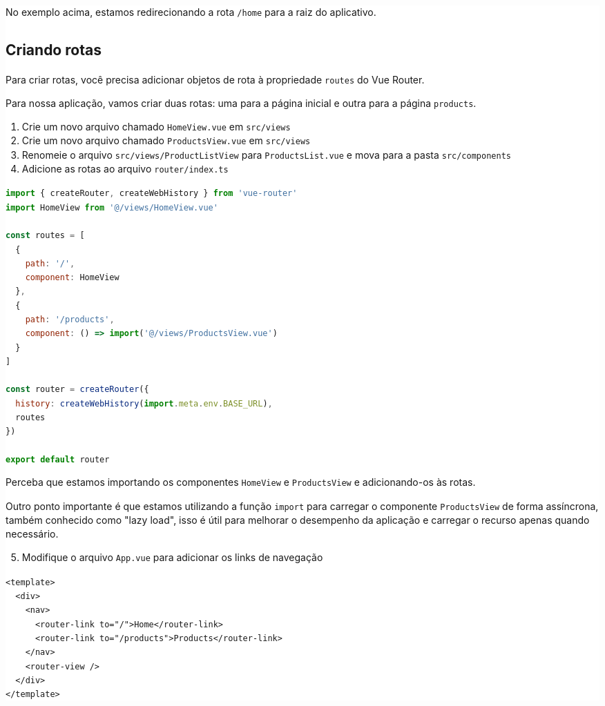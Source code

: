 No exemplo acima, estamos redirecionando a rota `/home` para a raiz do aplicativo.

## Criando rotas

Para criar rotas, você precisa adicionar objetos de rota à propriedade `routes` do Vue Router.

Para nossa aplicação, vamos criar duas rotas: uma para a página inicial e outra para a página `products`.

1. Crie um novo arquivo chamado `HomeView.vue` em `src/views`
2. Crie um novo arquivo chamado `ProductsView.vue` em `src/views`
3. Renomeie o arquivo `src/views/ProductListView` para `ProductsList.vue` e mova para a pasta `src/components`
4. Adicione as rotas ao arquivo `router/index.ts`

```javascript
import { createRouter, createWebHistory } from 'vue-router'
import HomeView from '@/views/HomeView.vue'

const routes = [
  {
    path: '/',
    component: HomeView
  },
  {
    path: '/products',
    component: () => import('@/views/ProductsView.vue')
  }
]

const router = createRouter({
  history: createWebHistory(import.meta.env.BASE_URL),
  routes
})

export default router
```

Perceba que estamos importando os componentes `HomeView` e `ProductsView` e adicionando-os às rotas.

Outro ponto importante é que estamos utilizando a função `import` para carregar o componente `ProductsView` de forma assíncrona, também conhecido como "lazy load", isso é útil para melhorar o desempenho da aplicação e carregar o recurso apenas quando necessário.

5. Modifique o arquivo `App.vue` para adicionar os links de navegação

```vue
<template>
  <div>
    <nav>
      <router-link to="/">Home</router-link>
      <router-link to="/products">Products</router-link>
    </nav>
    <router-view />
  </div>
</template>
```
